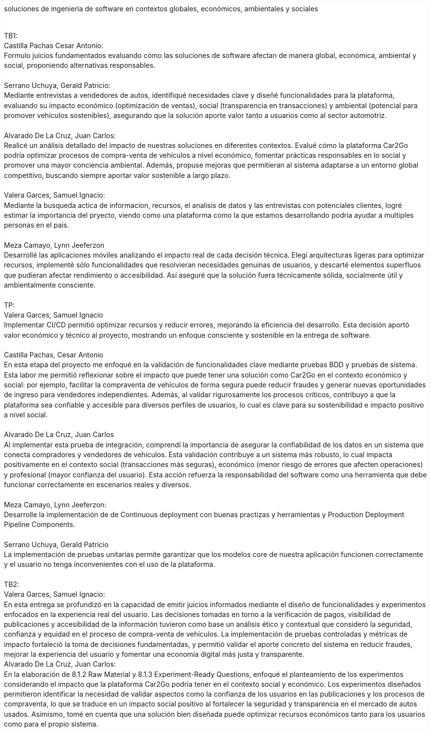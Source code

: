 soluciones de ingeniería de
software en contextos globales,
económicos, ambientales y
sociales</b></td>
<td>
<br>TB1:<br>Castilla Pachas Cesar Antonio: <br>Formulo juicios fundamentados evaluando cómo las soluciones de software afectan de manera global, económica, ambiental y social, proponiendo alternativas responsables.<br>
<br>Serrano Uchuya, Gerald Patricio: <br>Mediante entrevistas a vendedores de autos, identifiqué necesidades clave y diseñé funcionalidades para la plataforma, evaluando su impacto económico (optimización de ventas), social (transparencia en transacciones) y ambiental (potencial para promover vehículos sostenibles), asegurando que la solución aporte valor tanto a usuarios como al sector automotriz.<br>
<br>Alvarado De La Cruz, Juan Carlos: <br>Realicé un análisis detallado del impacto de nuestras soluciones en diferentes contextos. Evalué cómo la plataforma Car2Go podría optimizar procesos de compra-venta de vehículos a nivel económico, fomentar prácticas responsables en lo social y promover una mayor conciencia ambiental. Además, propuse mejoras que permitieran al sistema adaptarse a un entorno global competitivo, buscando siempre aportar valor sostenible a largo plazo.<br>
<br>Valera Garces, Samuel Ignacio: <br>Mediante la busqueda actica de informacion, recursos, el analisis de datos y las entrevistas con potenciales clientes, logré estimar la importancia del pryecto, viendo como una plataforma como la que estamos desarrollando podria ayudar a multiples personas en el pais.<br>
<br>Meza Camayo, Lynn Jeeferzon <br>Desarrollé las aplicaciones móviles analizando el impacto real de cada decisión técnica. Elegí arquitecturas ligeras para optimizar recursos, implementé sólo funcionalidades que resolvieran necesidades genuinas de usuarios, y descarté elementos superfluos que pudieran afectar rendimiento o accesibilidad. Así aseguré que la solución fuera técnicamente sólida, socialmente útil y ambientalmente consciente.<br>
<br>TP:<br>Valera Garces, Samuel Ignacio <br> Implementar CI/CD permitió optimizar recursos y reducir errores, mejorando la eficiencia del desarrollo. Esta decisión aportó valor económico y técnico al proyecto, mostrando un enfoque consciente y sostenible en la entrega de software.<br><br>Castilla Pachas, Cesar Antonio<br> En esta etapa del proyecto me enfoqué en la validación de funcionalidades clave mediante pruebas BDD y pruebas de sistema. Esta labor me permitió reflexionar sobre el impacto que puede tener una solución como Car2Go en el contexto económico y social: por ejemplo, facilitar la compraventa de vehículos de forma segura puede reducir fraudes y generar nuevas oportunidades de ingreso para vendedores independientes. Además, al validar rigurosamente los procesos críticos, contribuyo a que la plataforma sea confiable y accesible para diversos perfiles de usuarios, lo cual es clave para su sostenibilidad e impacto positivo a nivel social. <br>
<br>Alvarado De La Cruz, Juan Carlos<br> Al implementar esta prueba de integración, comprendí la importancia de asegurar la confiabilidad de los datos en un sistema que conecta compradores y vendedores de vehículos. Esta validación contribuye a un sistema más robusto, lo cual impacta positivamente en el contexto social (transacciones más seguras), económico (menor riesgo de errores que afecten operaciones) y profesional (mayor confianza del usuario). Esta acción refuerza la responsabilidad del software como una herramienta que debe funcionar correctamente en escenarios reales y diversos.<br>
<br>Meza Camayo, Lynn Jeeferzon:<br> Desarrolle la implementación de de Continuous deployment con buenas practizas y herramientas y Production Deployment Pipeline Components.</br>
<br>Serrano Uchuya, Gerald Patricio <br>La implementación de pruebas unitarias permite garantizar que los modelos core de nuestra aplicación funcionen correctamente y el usuario no tenga inconvenientes con el uso de la plataforma.<br>
<br>TB2:<br>Valera Garces, Samuel Ignacio:<br>En esta entrega se profundizó en la capacidad de emitir juicios informados mediante el diseño de funcionalidades y experimentos enfocados en la experiencia real del usuario. Las decisiones tomadas en torno a la verificación de pagos, visibilidad de publicaciones y accesibilidad de la información tuvieron como base un análisis ético y contextual que consideró la seguridad, confianza y equidad en el proceso de compra-venta de vehículos. La implementación de pruebas controladas y métricas de impacto fortaleció la toma de decisiones fundamentadas, y permitió validar el aporte concreto del sistema en reducir fraudes, mejorar la experiencia del usuario y fomentar una economía digital más justa y transparente.
<br>Alvarado De La Cruz, Juan Carlos:<br> En la elaboración de 8.1.2 Raw Material y 8.1.3 Experiment-Ready Questions, enfoqué el planteamiento de los experimentos considerando el impacto que la plataforma Car2Go podría tener en el contexto social y económico. Los experimentos diseñados permitieron identificar la necesidad de validar aspectos como la confianza de los usuarios en las publicaciones y los procesos de compraventa, lo que se traduce en un impacto social positivo al fortalecer la seguridad y transparencia en el mercado de autos usados. Asimismo, tomé en cuenta que una solución bien diseñada puede optimizar recursos económicos tanto para los usuarios como para el propio sistema.